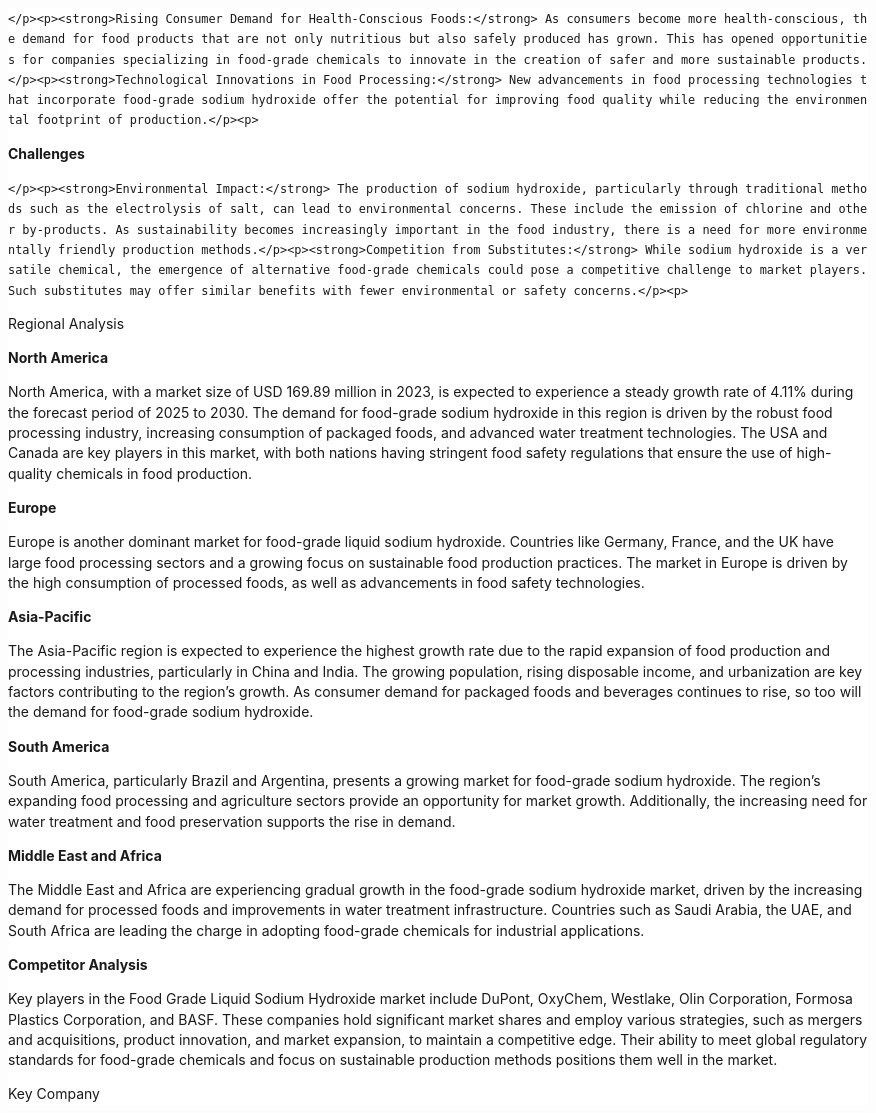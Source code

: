 	</p><p><strong>Rising Consumer Demand for Health-Conscious Foods:</strong> As consumers become more health-conscious, the demand for food products that are not only nutritious but also safely produced has grown. This has opened opportunities for companies specializing in food-grade chemicals to innovate in the creation of safer and more sustainable products.</p><p><strong>Technological Innovations in Food Processing:</strong> New advancements in food processing technologies that incorporate food-grade sodium hydroxide offer the potential for improving food quality while reducing the environmental footprint of production.</p><p>
<strong>Challenges</strong></p><p>

	</p><p><strong>Environmental Impact:</strong> The production of sodium hydroxide, particularly through traditional methods such as the electrolysis of salt, can lead to environmental concerns. These include the emission of chlorine and other by-products. As sustainability becomes increasingly important in the food industry, there is a need for more environmentally friendly production methods.</p><p><strong>Competition from Substitutes:</strong> While sodium hydroxide is a versatile chemical, the emergence of alternative food-grade chemicals could pose a competitive challenge to market players. Such substitutes may offer similar benefits with fewer environmental or safety concerns.</p><p>
Regional Analysis</p><p>
<strong>North America</strong></p><p>
</p><p>North America, with a market size of USD 169.89 million in 2023, is expected to experience a steady growth rate of 4.11% during the forecast period of 2025 to 2030. The demand for food-grade sodium hydroxide in this region is driven by the robust food processing industry, increasing consumption of packaged foods, and advanced water treatment technologies. The USA and Canada are key players in this market, with both nations having stringent food safety regulations that ensure the use of high-quality chemicals in food production.</p><p>
<strong>Europe</strong></p><p>
</p><p>Europe is another dominant market for food-grade liquid sodium hydroxide. Countries like Germany, France, and the UK have large food processing sectors and a growing focus on sustainable food production practices. The market in Europe is driven by the high consumption of processed foods, as well as advancements in food safety technologies.</p><p>
<strong>Asia-Pacific</strong></p><p>
</p><p>The Asia-Pacific region is expected to experience the highest growth rate due to the rapid expansion of food production and processing industries, particularly in China and India. The growing population, rising disposable income, and urbanization are key factors contributing to the region’s growth. As consumer demand for packaged foods and beverages continues to rise, so too will the demand for food-grade sodium hydroxide.</p><p>
<strong>South America</strong></p><p>
</p><p>South America, particularly Brazil and Argentina, presents a growing market for food-grade sodium hydroxide. The region’s expanding food processing and agriculture sectors provide an opportunity for market growth. Additionally, the increasing need for water treatment and food preservation supports the rise in demand.</p><p>
<strong>Middle East and Africa</strong></p><p>
</p><p>The Middle East and Africa are experiencing gradual growth in the food-grade sodium hydroxide market, driven by the increasing demand for processed foods and improvements in water treatment infrastructure. Countries such as Saudi Arabia, the UAE, and South Africa are leading the charge in adopting food-grade chemicals for industrial applications.</p><p>
<strong>Competitor Analysis</strong></p><p>
</p><p>Key players in the Food Grade Liquid Sodium Hydroxide market include DuPont, OxyChem, Westlake, Olin Corporation, Formosa Plastics Corporation, and BASF. These companies hold significant market shares and employ various strategies, such as mergers and acquisitions, product innovation, and market expansion, to maintain a competitive edge. Their ability to meet global regulatory standards for food-grade chemicals and focus on sustainable production methods positions them well in the market.</p><p>
Key Company</p><p>
</p><p>
	</p><p>
	</p><p>
	</p><p>
	</p><p>
	</p><p>
	</p><p>
	</p><p>
	</p><p>
	</p><p>
	</p><p>